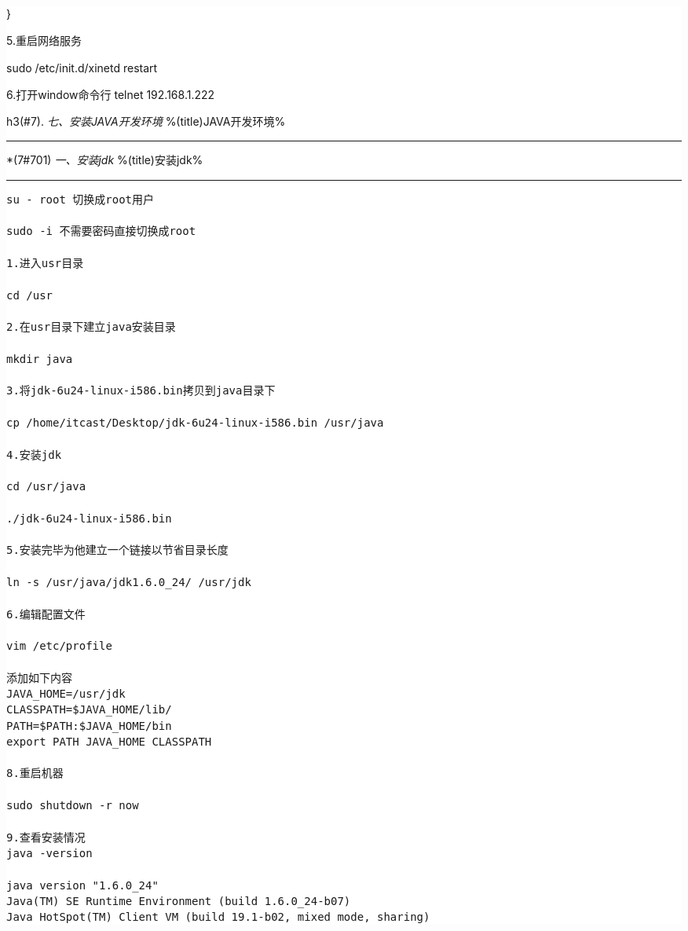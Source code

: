 }  

5.重启网络服务

sudo /etc/init.d/xinetd restart

6.打开window命令行 telnet 192.168.1.222
</pre>

h3(#7). *七、安装JAVA开发环境* %(title)JAVA开发环境%
<hr />

*(7#701) *一、安装jdk* %(title)安装jdk%
<hr />

<pre>
su - root 切换成root用户

sudo -i 不需要密码直接切换成root

1.进入usr目录

cd /usr

2.在usr目录下建立java安装目录

mkdir java

3.将jdk-6u24-linux-i586.bin拷贝到java目录下

cp /home/itcast/Desktop/jdk-6u24-linux-i586.bin /usr/java

4.安装jdk

cd /usr/java

./jdk-6u24-linux-i586.bin

5.安装完毕为他建立一个链接以节省目录长度

ln -s /usr/java/jdk1.6.0_24/ /usr/jdk

6.编辑配置文件

vim /etc/profile

添加如下内容  
JAVA_HOME=/usr/jdk
CLASSPATH=$JAVA_HOME/lib/
PATH=$PATH:$JAVA_HOME/bin
export PATH JAVA_HOME CLASSPATH

8.重启机器

sudo shutdown -r now

9.查看安装情况
java -version

java version "1.6.0_24"
Java(TM) SE Runtime Environment (build 1.6.0_24-b07)
Java HotSpot(TM) Client VM (build 19.1-b02, mixed mode, sharing)
</pre>
